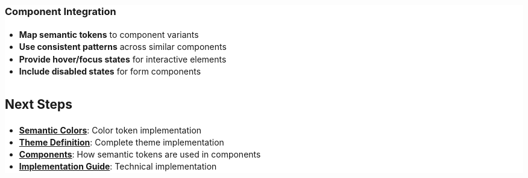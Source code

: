 ### Component Integration

- **Map semantic tokens** to component variants
- **Use consistent patterns** across similar components
- **Provide hover/focus states** for interactive elements
- **Include disabled states** for form components

## Next Steps

- **[Semantic Colors](/docs/design/design-system/design-tokens/semantic-tokens/semantic-colors)**: Color token implementation
- **[Theme Definition](/docs/design/design-system/theme)**: Complete theme implementation
- **[Components](/docs/design/design-system/components)**: How semantic tokens are used in components
- **[Implementation Guide](/docs/design/design-system/design-tokens/implementation)**: Technical implementation
